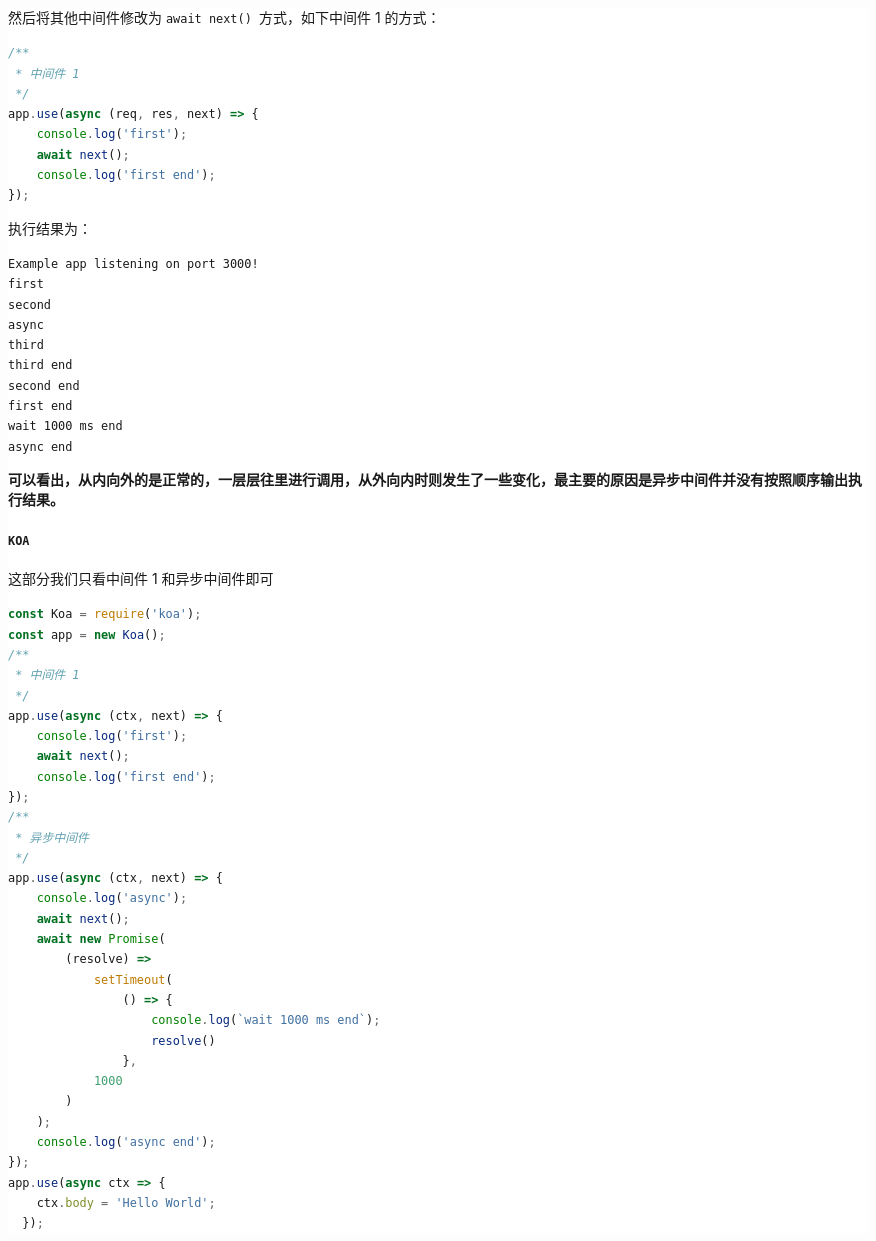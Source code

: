 然后将其他中间件修改为 `await next() `方式，如下中间件 1 的方式：

```javascript
/**
 * 中间件 1
 */
app.use(async (req, res, next) => {
    console.log('first');
    await next();
    console.log('first end');
});
```

执行结果为：

```
Example app listening on port 3000!
first
second
async
third
third end
second end
first end
wait 1000 ms end
async end
```

**可以看出，从内向外的是正常的，一层层往里进行调用，从外向内时则发生了一些变化，最主要的原因是异步中间件并没有按照顺序输出执行结果。**

####  `KOA` 

这部分我们只看中间件 1 和异步中间件即可

```javascript
const Koa = require('koa');
const app = new Koa();
/**
 * 中间件 1
 */
app.use(async (ctx, next) => {
    console.log('first');
    await next();
    console.log('first end');
});
/**
 * 异步中间件
 */
app.use(async (ctx, next) => {
    console.log('async');
    await next();
    await new Promise(
        (resolve) => 
            setTimeout(
                () => {
                    console.log(`wait 1000 ms end`);
                    resolve()
                }, 
            1000
        )
    );
    console.log('async end');
});
app.use(async ctx => {
    ctx.body = 'Hello World';
  });

```